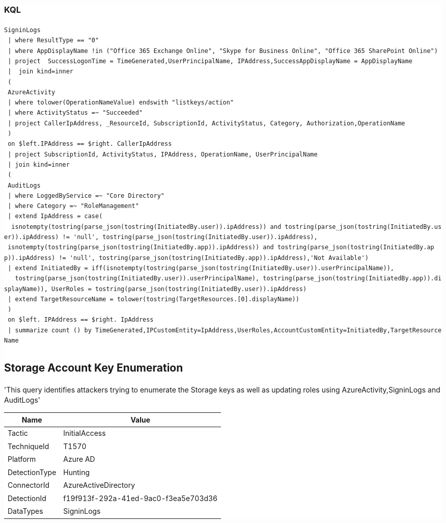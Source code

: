 ### KQL
```kql
SigninLogs 
 | where ResultType == "0" 
 | where AppDisplayName !in ("Office 365 Exchange Online", "Skype for Business Online", "Office 365 SharePoint Online")
 | project  SuccessLogonTime = TimeGenerated,UserPrincipalName, IPAddress,SuccessAppDisplayName = AppDisplayName
 |  join kind=inner
 (
 AzureActivity
 | where tolower(OperationNameValue) endswith "listkeys/action"
 | where ActivityStatus =~ "Succeeded"
 | project CallerIpAddress, _ResourceId, SubscriptionId, ActivityStatus, Category, Authorization,OperationName
 )
 on $left.IPAddress == $right. CallerIpAddress
 | project SubscriptionId, ActivityStatus, IPAddress, OperationName, UserPrincipalName
 | join kind=inner 
 (
 AuditLogs
 | where LoggedByService =~ "Core Directory"
 | where Category =~ "RoleManagement"
 | extend IpAddress = case(
  isnotempty(tostring(parse_json(tostring(InitiatedBy.user)).ipAddress)) and tostring(parse_json(tostring(InitiatedBy.user)).ipAddress) != 'null', tostring(parse_json(tostring(InitiatedBy.user)).ipAddress), 
 isnotempty(tostring(parse_json(tostring(InitiatedBy.app)).ipAddress)) and tostring(parse_json(tostring(InitiatedBy.app)).ipAddress) != 'null', tostring(parse_json(tostring(InitiatedBy.app)).ipAddress),'Not Available')
 | extend InitiatedBy = iff(isnotempty(tostring(parse_json(tostring(InitiatedBy.user)).userPrincipalName)), 
   tostring(parse_json(tostring(InitiatedBy.user)).userPrincipalName), tostring(parse_json(tostring(InitiatedBy.app)).displayName)), UserRoles = tostring(parse_json(tostring(InitiatedBy.user)).ipAddress)
 | extend TargetResourceName = tolower(tostring(TargetResources.[0].displayName))  
 ) 
 on $left. IPAddress == $right. IpAddress
 | summarize count () by TimeGenerated,IPCustomEntity=IpAddress,UserRoles,AccountCustomEntity=InitiatedBy,TargetResourceName

```

## Storage Account Key Enumeration

'This query identifies attackers trying to enumerate the Storage keys as well as updating roles using AzureActivity,SigninLogs 
and  AuditLogs'

|Name | Value |
| --- | --- |
|Tactic | InitialAccess|
|TechniqueId | T1570|
|Platform | Azure AD|
|DetectionType | Hunting |
|ConnectorId | AzureActiveDirectory |
|DetectionId | f19f913f-292a-41ed-9ac0-f3ea5e703d36 |
|DataTypes | SigninLogs |